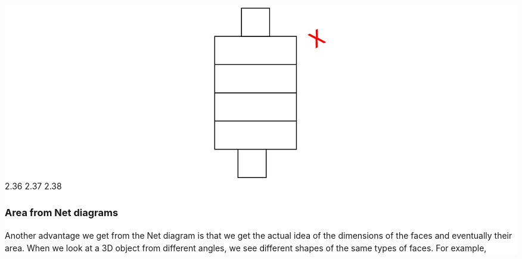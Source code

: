 <img src="2_38_cuboid_netwrong3.png" width="300" style="display: block; margin: 0 auto;">
2.36 2.37 2.38

### Area from Net diagrams
Another advantage we get from the Net diagram is that we get the actual idea of the dimensions of the faces and eventually their area. When we look at a 3D object from different angles, we see different shapes of the same types of faces. 
For example,